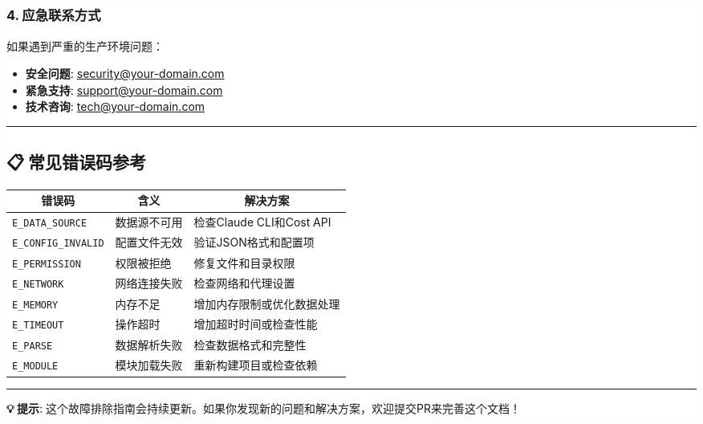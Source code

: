 ### 4. 应急联系方式

如果遇到严重的生产环境问题：

- **安全问题**: security@your-domain.com
- **紧急支持**: support@your-domain.com
- **技术咨询**: tech@your-domain.com

---

## 📋 常见错误码参考

| 错误码 | 含义 | 解决方案 |
|-------|------|---------|
| `E_DATA_SOURCE` | 数据源不可用 | 检查Claude CLI和Cost API |
| `E_CONFIG_INVALID` | 配置文件无效 | 验证JSON格式和配置项 |
| `E_PERMISSION` | 权限被拒绝 | 修复文件和目录权限 |
| `E_NETWORK` | 网络连接失败 | 检查网络和代理设置 |
| `E_MEMORY` | 内存不足 | 增加内存限制或优化数据处理 |
| `E_TIMEOUT` | 操作超时 | 增加超时时间或检查性能 |
| `E_PARSE` | 数据解析失败 | 检查数据格式和完整性 |
| `E_MODULE` | 模块加载失败 | 重新构建项目或检查依赖 |

---

**💡 提示**: 这个故障排除指南会持续更新。如果你发现新的问题和解决方案，欢迎提交PR来完善这个文档！